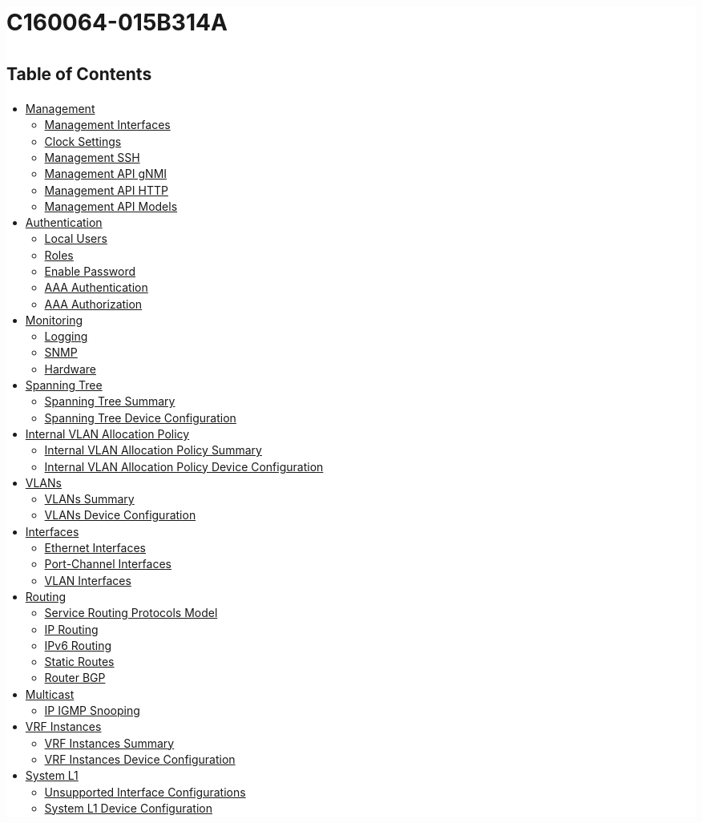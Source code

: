 # C160064-015B314A

## Table of Contents

- [Management](#management)
  - [Management Interfaces](#management-interfaces)
  - [Clock Settings](#clock-settings)
  - [Management SSH](#management-ssh)
  - [Management API gNMI](#management-api-gnmi)
  - [Management API HTTP](#management-api-http)
  - [Management API Models](#management-api-models)
- [Authentication](#authentication)
  - [Local Users](#local-users)
  - [Roles](#roles)
  - [Enable Password](#enable-password)
  - [AAA Authentication](#aaa-authentication)
  - [AAA Authorization](#aaa-authorization)
- [Monitoring](#monitoring)
  - [Logging](#logging)
  - [SNMP](#snmp)
  - [Hardware](#hardware)
- [Spanning Tree](#spanning-tree)
  - [Spanning Tree Summary](#spanning-tree-summary)
  - [Spanning Tree Device Configuration](#spanning-tree-device-configuration)
- [Internal VLAN Allocation Policy](#internal-vlan-allocation-policy)
  - [Internal VLAN Allocation Policy Summary](#internal-vlan-allocation-policy-summary)
  - [Internal VLAN Allocation Policy Device Configuration](#internal-vlan-allocation-policy-device-configuration)
- [VLANs](#vlans)
  - [VLANs Summary](#vlans-summary)
  - [VLANs Device Configuration](#vlans-device-configuration)
- [Interfaces](#interfaces)
  - [Ethernet Interfaces](#ethernet-interfaces)
  - [Port-Channel Interfaces](#port-channel-interfaces)
  - [VLAN Interfaces](#vlan-interfaces)
- [Routing](#routing)
  - [Service Routing Protocols Model](#service-routing-protocols-model)
  - [IP Routing](#ip-routing)
  - [IPv6 Routing](#ipv6-routing)
  - [Static Routes](#static-routes)
  - [Router BGP](#router-bgp)
- [Multicast](#multicast)
  - [IP IGMP Snooping](#ip-igmp-snooping)
- [VRF Instances](#vrf-instances)
  - [VRF Instances Summary](#vrf-instances-summary)
  - [VRF Instances Device Configuration](#vrf-instances-device-configuration)
- [System L1](#system-l1)
  - [Unsupported Interface Configurations](#unsupported-interface-configurations)
  - [System L1 Device Configuration](#system-l1-device-configuration)
